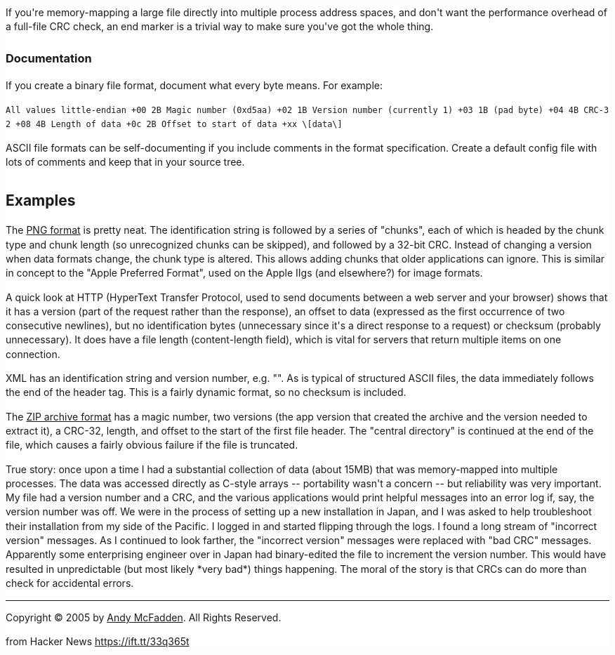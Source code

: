 If you're memory-mapping a large file directly into multiple process address spaces, and don't want the performance overhead of a full-file CRC check, an end marker is a trivial way to make sure you've got the whole thing.

### Documentation

If you create a binary file format, document what every byte means. For example:

```
All values little-endian +00 2B Magic number (0xd5aa) +02 1B Version number (currently 1) +03 1B (pad byte) +04 4B CRC-32 +08 4B Length of data +0c 2B Offset to start of data +xx \[data\]
```

ASCII file formats can be self-documenting if you include comments in the format specification. Create a default config file with lots of comments and keep that in your source tree.

Examples
--------

The [PNG format](http://libpng.org/pub/png/spec/iso/index-object.html#5DataRep) is pretty neat. The identification string is followed by a series of "chunks", each of which is headed by the chunk type and chunk length (so unrecognized chunks can be skipped), and followed by a 32-bit CRC. Instead of changing a version when data formats change, the chunk type is altered. This allows adding chunks that older applications can ignore. This is similar in concept to the "Apple Preferred Format", used on the Apple IIgs (and elsewhere?) for image formats.

A quick look at HTTP (HyperText Transfer Protocol, used to send documents between a web server and your browser) shows that it has a version (part of the request rather than the response), an offset to data (expressed as the first occurrence of two consecutive newlines), but no identification bytes (unnecessary since it's a direct response to a request) or checksum (probably unnecessary). It does have a file length (content-length field), which is vital for servers that return multiple items on one connection.

XML has an identification string and version number, e.g. "". As is typical of structured ASCII files, the data immediately follows the end of the header tag. This is a fairly dynamic format, so no checksum is included.

The [ZIP archive format](http://www.pkware.com/company/standards/appnote/) has a magic number, two versions (the app version that created the archive and the version needed to extract it), a CRC-32, length, and offset to the start of the first file header. The "central directory" is continued at the end of the file, which causes a fairly obvious failure if the file is truncated.

True story: once upon a time I had a substantial collection of data (about 15MB) that was memory-mapped into multiple processes. The data was accessed directly as C-style arrays -- portability wasn't a concern -- but reliability was very important. My file had a version number and a CRC, and the various applications would print helpful messages into an error log if, say, the version number was off. We were in the process of setting up a new installation in Japan, and I was asked to help troubleshoot their installation from my side of the Pacific. I logged in and started flipping through the logs. I found a long stream of "incorrect version" messages. As I continued to look farther, the "incorrect version" messages were replaced with "bad CRC" messages. Apparently some enterprising engineer over in Japan had binary-edited the file to increment the version number. This would have resulted in unpredictable (but most likely \*very bad\*) things happening. The moral of the story is that CRCs can do more than check for accidental errors.

* * *

Copyright © 2005 by [Andy McFadden](http://www.fadden.com/). All Rights Reserved.

  
  
from Hacker News https://ift.tt/33q365t